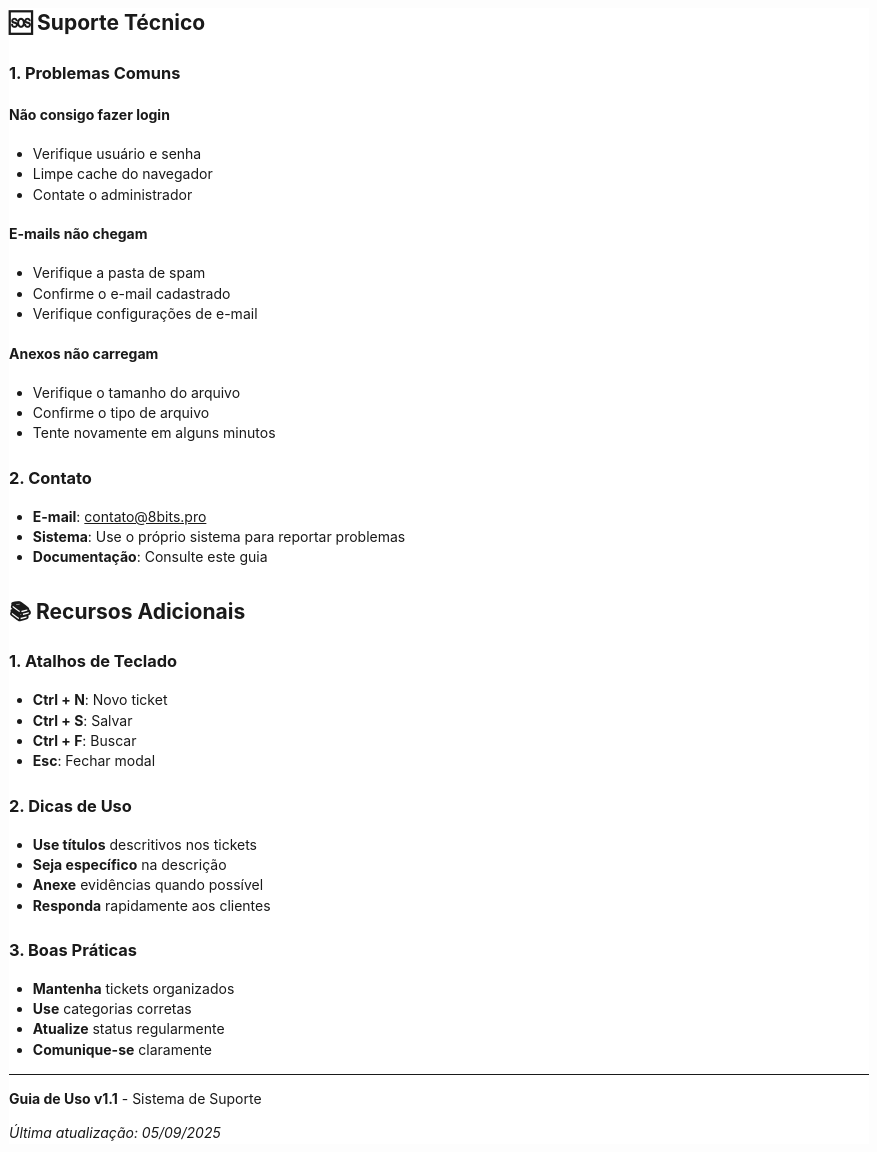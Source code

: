 ## **🆘 Suporte Técnico**

### **1. Problemas Comuns**

#### **Não consigo fazer login**
- Verifique usuário e senha
- Limpe cache do navegador
- Contate o administrador

#### **E-mails não chegam**
- Verifique a pasta de spam
- Confirme o e-mail cadastrado
- Verifique configurações de e-mail

#### **Anexos não carregam**
- Verifique o tamanho do arquivo
- Confirme o tipo de arquivo
- Tente novamente em alguns minutos

### **2. Contato**
- **E-mail**: contato@8bits.pro
- **Sistema**: Use o próprio sistema para reportar problemas
- **Documentação**: Consulte este guia

## **📚 Recursos Adicionais**

### **1. Atalhos de Teclado**
- **Ctrl + N**: Novo ticket
- **Ctrl + S**: Salvar
- **Ctrl + F**: Buscar
- **Esc**: Fechar modal

### **2. Dicas de Uso**
- **Use títulos** descritivos nos tickets
- **Seja específico** na descrição
- **Anexe** evidências quando possível
- **Responda** rapidamente aos clientes

### **3. Boas Práticas**
- **Mantenha** tickets organizados
- **Use** categorias corretas
- **Atualize** status regularmente
- **Comunique-se** claramente

---

**Guia de Uso v1.1** - Sistema de Suporte

*Última atualização: 05/09/2025*
